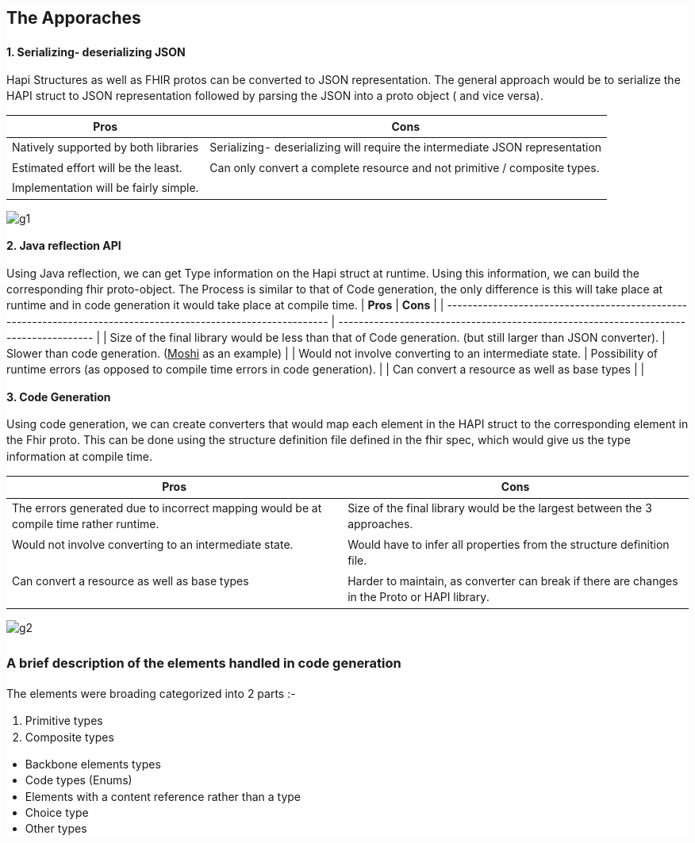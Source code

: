 ## The Apporaches 
**1.	Serializing- deserializing JSON**

Hapi Structures as well as FHIR protos can be converted to JSON representation. The general approach would be to serialize the HAPI struct to JSON representation followed by parsing the JSON into a proto object ( and vice versa).

| **Pros**                              | **Cons**                                                                         |
| ------------------------------------- | ---------------------------------------------------------------------------- |
| Natively supported by both libraries  | Serializing- deserializing will require the intermediate JSON representation |
| Estimated effort will be the least.   | Can only convert a complete resource and not primitive / composite types.    |
| Implementation will be fairly simple. |                                                                              |

![g1](https://user-images.githubusercontent.com/56596662/130222169-60a7606c-3b0e-4d7d-8120-0a8f3cc9cd1b.png)


**2.	Java reflection API**

Using Java reflection, we can get Type information on the Hapi struct at runtime. Using this information, we can build the corresponding fhir proto-object.
	The Process is similar to that of Code generation, the only difference is this will take place at runtime and in code generation it would take place at compile time.
| **Pros**                                                                                                       | **Cons**                                                                              |
| -------------------------------------------------------------------------------------------------------------- | ------------------------------------------------------------------------------------- |
| Size of the final library would be less than that of Code generation.  (but still larger than JSON converter). | Slower than code generation. ([Moshi](https://github.com/square/moshi) as an example)                                    |
| Would not involve converting to an intermediate state.                                                       | Possibility of runtime errors (as opposed to compile time errors in code generation). |
| Can convert a resource as well as base types                                                                   |                                                                                       |	
	
	
  
**3.	Code Generation**

Using code generation, we can create converters that would map each element in the HAPI struct to the corresponding element in the Fhir proto. This can be done using the structure definition file defined in the fhir spec, which would give us the type information at compile time.

| **Pros**                                                                               | **Cons**                                                                                     |
| -------------------------------------------------------------------------------------- | -------------------------------------------------------------------------------------------- |
| The errors generated due to incorrect mapping would be at compile time rather runtime. | Size of the final library would be the largest between the 3 approaches.                     |
| Would not involve converting to an intermediate state.                             | Would have to infer all properties from the structure definition file.                       |
| Can convert a resource as well as base types                                           | Harder to maintain, as converter can break if there are changes in the Proto or HAPI library. |

![g2](https://user-images.githubusercontent.com/56596662/130222302-fe77644d-b164-4e73-9db7-0481248ced6a.png)

### A brief description of the elements handled in code generation
The elements were broading categorized into 2 parts :-
1. Primitive types
2. Composite types
 - Backbone elements types
 - Code types (Enums)
 - Elements with a content reference rather than a type
 - Choice type
 - Other types
